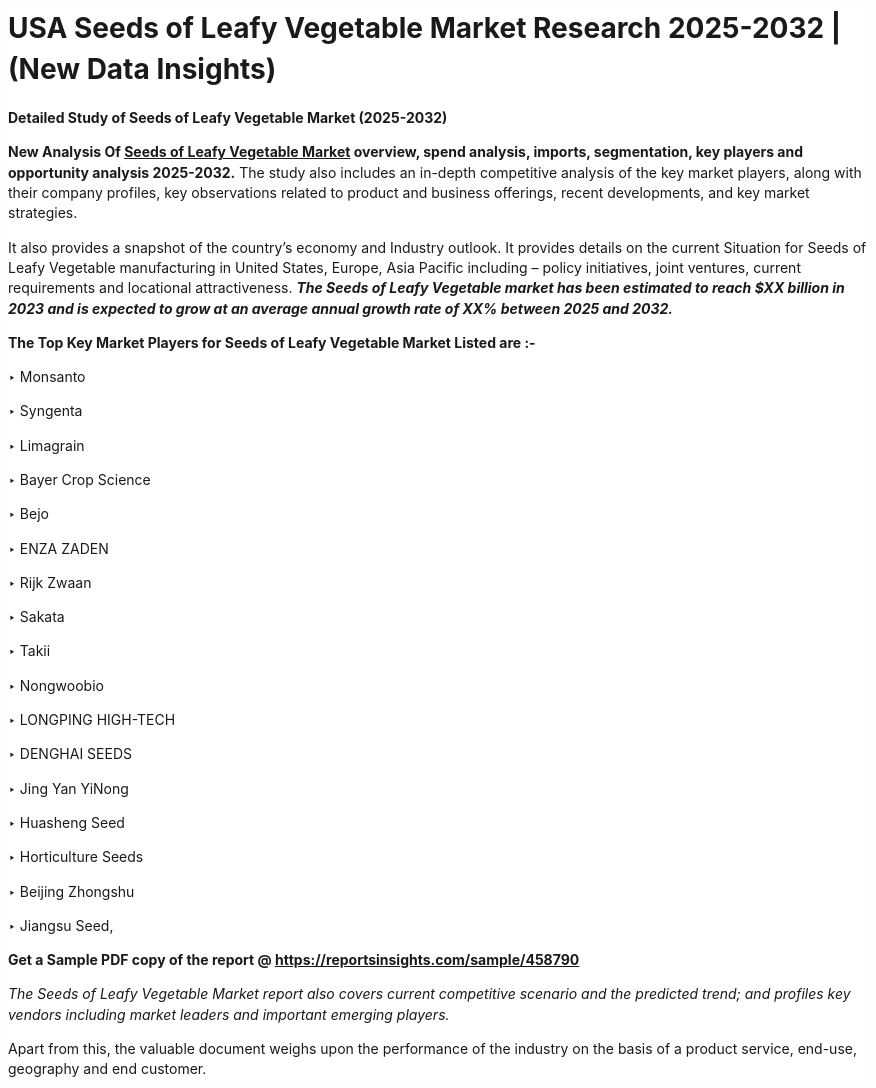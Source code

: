 # USA Seeds of Leafy Vegetable Market Research 2025-2032 | (New Data Insights)

<strong>Detailed Study of Seeds of Leafy Vegetable Market (2025-2032)</strong>

<strong>New Analysis Of <a href=https://www.reportsinsights.com/sample/458790>Seeds of Leafy Vegetable Market</a> overview, spend analysis, imports, segmentation, key players and opportunity analysis 2025-2032.</strong> The study also includes an in-depth competitive analysis of the key market players, along with their company profiles, key observations related to product and business offerings, recent developments, and key market strategies.

It also provides a snapshot of the country’s economy and Industry outlook. It provides details on the current Situation for Seeds of Leafy Vegetable manufacturing in United States, Europe, Asia Pacific including – policy initiatives, joint ventures, current requirements and locational attractiveness. <strong><em>The Seeds of Leafy Vegetable market has been estimated to reach $XX billion in 2023 and is expected to grow at an average annual growth rate of XX% between 2025 and 2032.</em></strong>

<strong>The Top Key Market Players for Seeds of Leafy Vegetable Market Listed are :-</strong> 

‣ Monsanto

‣ Syngenta

‣ Limagrain

‣ Bayer Crop Science

‣ Bejo

‣ ENZA ZADEN

‣ Rijk Zwaan

‣ Sakata

‣ Takii

‣ Nongwoobio

‣ LONGPING HIGH-TECH

‣ DENGHAI SEEDS

‣ Jing Yan YiNong

‣ Huasheng Seed

‣ Horticulture Seeds

‣ Beijing Zhongshu

‣ Jiangsu Seed,

<strong>Get a Sample PDF copy of the report @ <a href=https://reportsinsights.com/sample/458790>https://reportsinsights.com/sample/458790</a></strong>

<em>The Seeds of Leafy Vegetable Market report also covers current competitive scenario and the predicted trend; and profiles key vendors including market leaders and important emerging players.</em>

Apart from this, the valuable document weighs upon the performance of the industry on the basis of a product service, end-use, geography and end customer.
